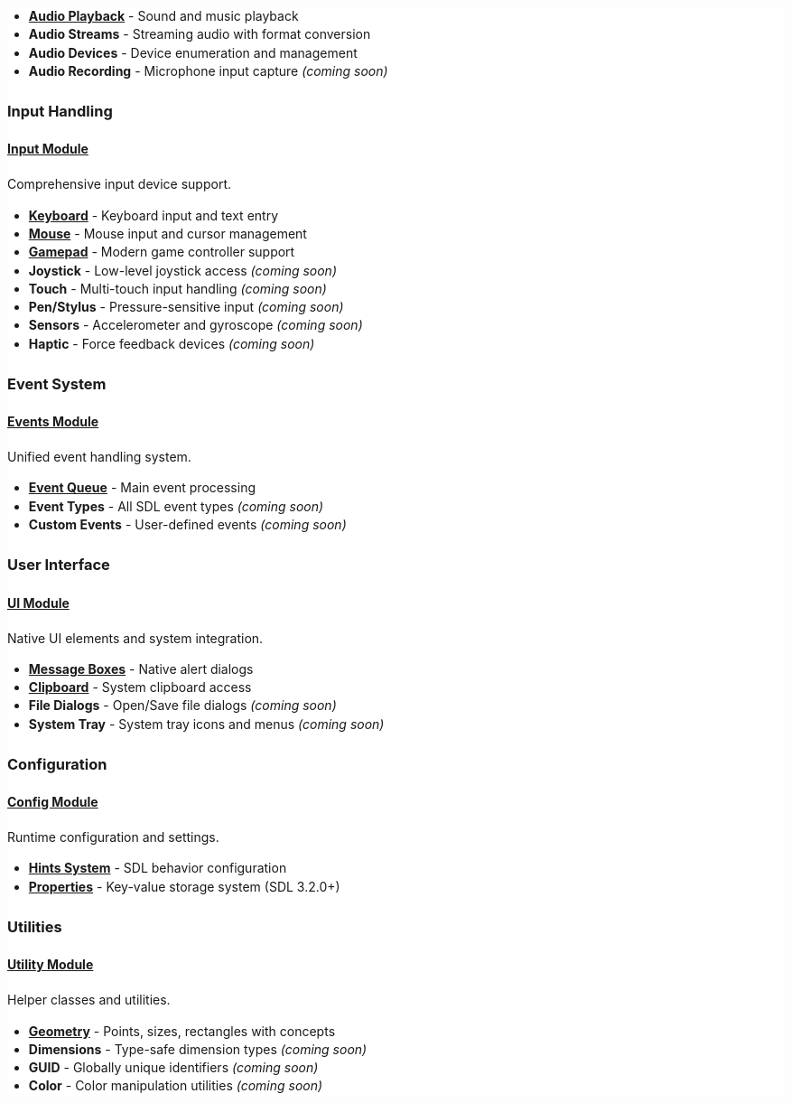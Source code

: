 - **[Audio Playback](/docs/api/audio/audio-playback)** - Sound and music playback
- **Audio Streams** - Streaming audio with format conversion
- **Audio Devices** - Device enumeration and management
- **Audio Recording** - Microphone input capture *(coming soon)*

### Input Handling

#### [Input Module](/docs/api/input/keyboard)
Comprehensive input device support.

- **[Keyboard](/docs/api/input/keyboard)** - Keyboard input and text entry
- **[Mouse](/docs/api/input/mouse)** - Mouse input and cursor management
- **[Gamepad](/docs/api/input/gamepad)** - Modern game controller support
- **Joystick** - Low-level joystick access *(coming soon)*
- **Touch** - Multi-touch input handling *(coming soon)*
- **Pen/Stylus** - Pressure-sensitive input *(coming soon)*
- **Sensors** - Accelerometer and gyroscope *(coming soon)*
- **Haptic** - Force feedback devices *(coming soon)*

### Event System

#### [Events Module](/docs/api/events/event-queue)
Unified event handling system.

- **[Event Queue](/docs/api/events/event-queue)** - Main event processing
- **Event Types** - All SDL event types *(coming soon)*
- **Custom Events** - User-defined events *(coming soon)*

### User Interface

#### [UI Module](/docs/api/ui/message-box)
Native UI elements and system integration.

- **[Message Boxes](/docs/api/ui/message-box)** - Native alert dialogs
- **[Clipboard](/docs/api/ui/clipboard)** - System clipboard access
- **File Dialogs** - Open/Save file dialogs *(coming soon)*
- **System Tray** - System tray icons and menus *(coming soon)*

### Configuration

#### [Config Module](/docs/api/config/hints)
Runtime configuration and settings.

- **[Hints System](/docs/api/config/hints)** - SDL behavior configuration
- **[Properties](/docs/api/config/properties)** - Key-value storage system (SDL 3.2.0+)

### Utilities

#### [Utility Module](/docs/api/utility/geometry)
Helper classes and utilities.

- **[Geometry](/docs/api/utility/geometry)** - Points, sizes, rectangles with concepts
- **Dimensions** - Type-safe dimension types *(coming soon)*
- **GUID** - Globally unique identifiers *(coming soon)*
- **Color** - Color manipulation utilities *(coming soon)*
